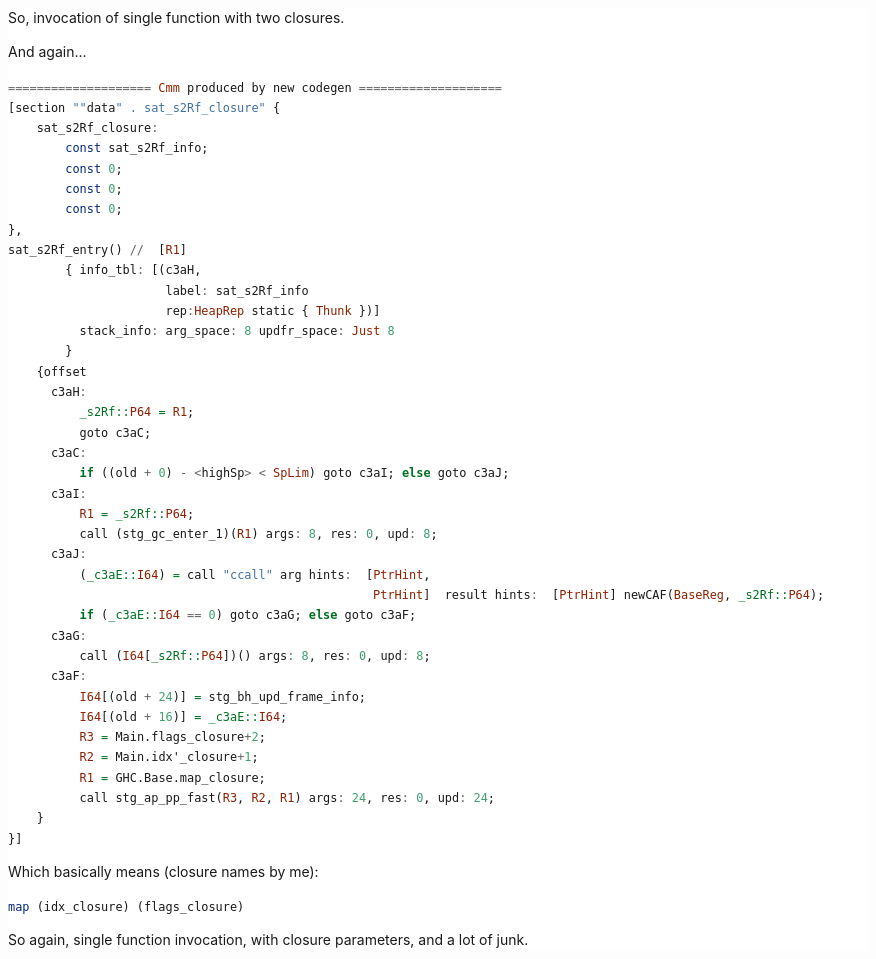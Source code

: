 So, invocation of single function with two closures.

And again...

```haskell  
==================== Cmm produced by new codegen ====================  
[section ""data" . sat_s2Rf_closure" {  
    sat_s2Rf_closure:  
        const sat_s2Rf_info;  
        const 0;  
        const 0;  
        const 0;  
},  
sat_s2Rf_entry() //  [R1]  
        { info_tbl: [(c3aH,  
                      label: sat_s2Rf_info  
                      rep:HeapRep static { Thunk })]  
          stack_info: arg_space: 8 updfr_space: Just 8  
        }  
    {offset  
      c3aH:  
          _s2Rf::P64 = R1;  
          goto c3aC;  
      c3aC:  
          if ((old + 0) - <highSp> < SpLim) goto c3aI; else goto c3aJ;  
      c3aI:  
          R1 = _s2Rf::P64;  
          call (stg_gc_enter_1)(R1) args: 8, res: 0, upd: 8;  
      c3aJ:  
          (_c3aE::I64) = call "ccall" arg hints:  [PtrHint,  
                                                   PtrHint]  result hints:  [PtrHint] newCAF(BaseReg, _s2Rf::P64);  
          if (_c3aE::I64 == 0) goto c3aG; else goto c3aF;  
      c3aG:  
          call (I64[_s2Rf::P64])() args: 8, res: 0, upd: 8;  
      c3aF:  
          I64[(old + 24)] = stg_bh_upd_frame_info;  
          I64[(old + 16)] = _c3aE::I64;  
          R3 = Main.flags_closure+2;  
          R2 = Main.idx'_closure+1;  
          R1 = GHC.Base.map_closure;  
          call stg_ap_pp_fast(R3, R2, R1) args: 24, res: 0, upd: 24;  
    }  
}]  
```

Which basically means (closure names by me):

```haskell  
map (idx_closure) (flags_closure)  
```

So again, single function invocation, with closure parameters, and a lot of
junk.

